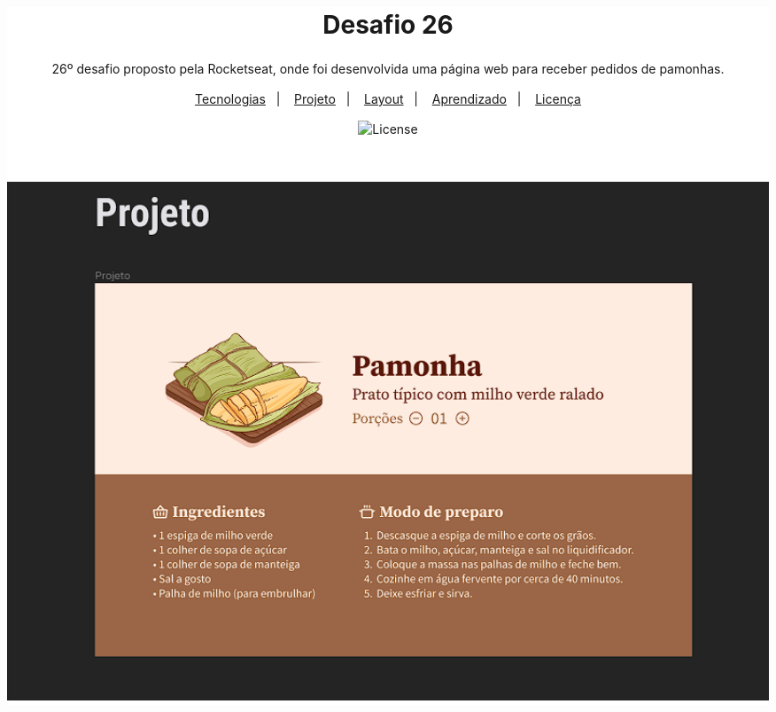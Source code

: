 <h1 align="center"> Desafio 26 </h1>

<p align="center">
26º desafio proposto pela Rocketseat, onde foi desenvolvida uma página web para receber pedidos de pamonhas. <br/>
</p>

<p align="center">
  <a href="#-tecnologias">Tecnologias</a>&nbsp;&nbsp;&nbsp;|&nbsp;&nbsp;&nbsp;
  <a href="#-projeto">Projeto</a>&nbsp;&nbsp;&nbsp;|&nbsp;&nbsp;&nbsp;
  <a href="#-layout">Layout</a>&nbsp;&nbsp;&nbsp;|&nbsp;&nbsp;&nbsp;
  <a href="#-aprendizado">Aprendizado</a>&nbsp;&nbsp;&nbsp;|&nbsp;&nbsp;&nbsp;
  <a href="#memo-licença">Licença</a>
</p>

<p align="center">
  <img alt="License" src="https://img.shields.io/static/v1?label=license&message=MIT&color=49AA26&labelColor=000000">
</p>

<br>

<p align="center">
  <img alt="projeto DevLinks" src=".github/preview.png" width="100%">
</p>
